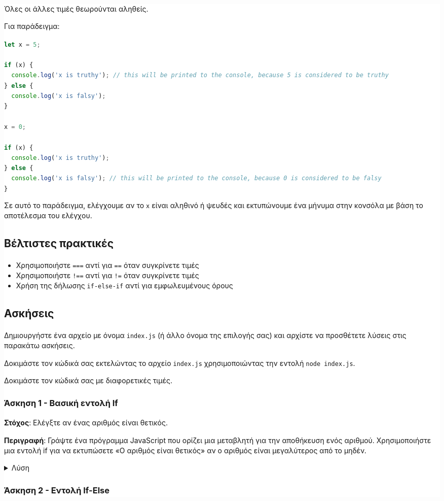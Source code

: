 Όλες οι άλλες τιμές θεωρούνται αληθείς.

Για παράδειγμα:

```javascript
let x = 5;

if (x) {
  console.log('x is truthy'); // this will be printed to the console, because 5 is considered to be truthy
} else {
  console.log('x is falsy');
}

x = 0;

if (x) {
  console.log('x is truthy');
} else {
  console.log('x is falsy'); // this will be printed to the console, because 0 is considered to be falsy
}
```

Σε αυτό το παράδειγμα, ελέγχουμε αν το `x` είναι αληθινό ή ψευδές και εκτυπώνουμε ένα μήνυμα στην κονσόλα με βάση το αποτέλεσμα του ελέγχου.

## Βέλτιστες πρακτικές

- Χρησιμοποιήστε `===` αντί για `==` όταν συγκρίνετε τιμές
- Χρησιμοποιήστε `!==` αντί για `!=` όταν συγκρίνετε τιμές
- Χρήση της δήλωσης `if-else-if` αντί για εμφωλευμένους όρους

## Ασκήσεις

Δημιουργήστε ένα αρχείο με όνομα `index.js` (ή άλλο όνομα της επιλογής σας) και αρχίστε να προσθέτετε λύσεις στις παρακάτω ασκήσεις.

Δοκιμάστε τον κώδικά σας εκτελώντας το αρχείο `index.js` χρησιμοποιώντας την εντολή `node index.js`.

Δοκιμάστε τον κώδικά σας με διαφορετικές τιμές.

### Άσκηση 1 - Βασική εντολή If

**Στόχος**: Ελέγξτε αν ένας αριθμός είναι θετικός.

**Περιγραφή**: Γράψτε ένα πρόγραμμα JavaScript που ορίζει μια μεταβλητή για την αποθήκευση ενός αριθμού. Χρησιμοποιήστε μια εντολή if για να εκτυπώσετε «Ο αριθμός είναι θετικός» αν ο αριθμός είναι μεγαλύτερος από το μηδέν.

<details><summary>Λύση</summary></details>

### Άσκηση 2 - Εντολή If-Else
